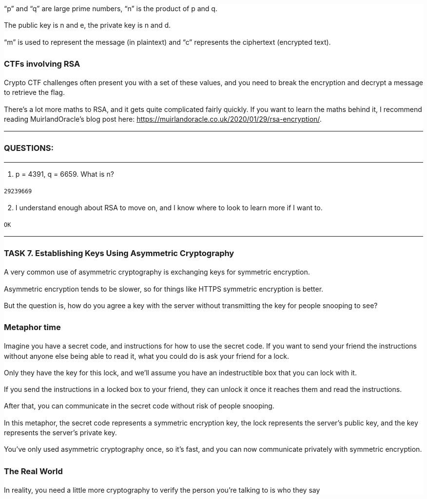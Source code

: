 <p>“p” and “q” are large prime numbers, “n” is the product of p and q.</p>
<p>The public key is n and e, the private key is n and d.</p>
<p>“m” is used to represent the message (in plaintext) and “c” represents the ciphertext (encrypted text).</p>

<h3>CTFs involving RSA</h3>

<p>Crypto CTF challenges often present you with a set of these values, and you need to break the encryption and
    decrypt a message to retrieve the flag.</p>

<p>There’s a lot more maths to RSA, and it gets quite complicated fairly quickly. If you want to learn the maths behind it, I
    recommend reading MuirlandOracle’s blog post here: <a href="https://muirlandoracle.co.uk/2020/01/29/rsa-encryption/">https://muirlandoracle.co.uk/2020/01/29/rsa-encryption/</a>.</p>

----------------------------------------

### QUESTIONS:

----------------------------------------

1. p = 4391, q = 6659. What is n?

```
29239669
```

2. <p>I understand enough about RSA to move on, and I know where to look to learn more if I want to.</p>

```
OK
```

----------------------------------------

### TASK 7. Establishing Keys Using Asymmetric Cryptography

<p>A very common use of asymmetric cryptography is exchanging keys for symmetric encryption.</p>
<p>Asymmetric encryption tends to be slower, so for things like HTTPS symmetric encryption is better.</p>
<p>But the question is, how do you agree a key with the server without transmitting the key for people snooping to
    see?</p>
<h3>Metaphor time</h3>
<p>Imagine you have a secret code, and instructions for how to use the secret code. If you want to send your friend
    the instructions without anyone else being able to read it, what you could do is ask your friend for a lock.</p>
<p>Only they have the key for this lock, and we’ll assume you have an indestructible box that you can lock with it.
</p>
<p>If you send the instructions in a locked box to your friend, they can unlock it once it reaches them and read the
    instructions.</p>
<p>After that, you can communicate in the secret code without risk of people snooping.</p>
<p>In this metaphor, the secret code represents a symmetric encryption key, the lock represents the server’s public
    key, and the key represents the server’s private key.</p>
<p>You’ve only used asymmetric cryptography once, so it’s fast, and you can now communicate privately with symmetric
    encryption.</p>
<h3>The Real World</h3>
<p>In reality, you need a little more cryptography to verify the person you’re talking to is who they say
